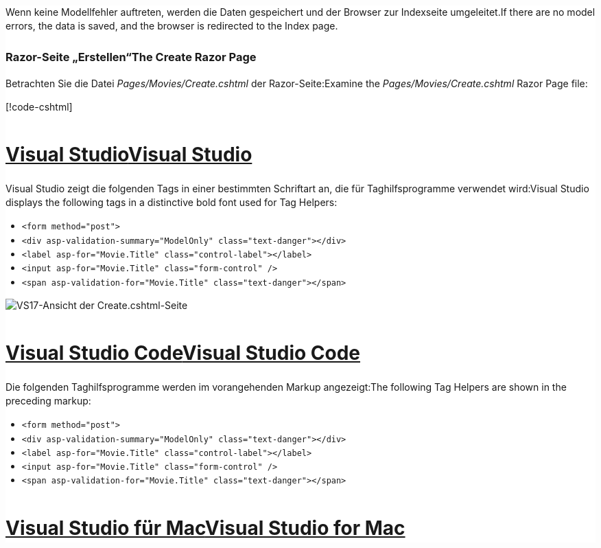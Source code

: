 <span data-ttu-id="ddc2a-190">Wenn keine Modellfehler auftreten, werden die Daten gespeichert und der Browser zur Indexseite umgeleitet.</span><span class="sxs-lookup"><span data-stu-id="ddc2a-190">If there are no model errors, the data is saved, and the browser is redirected to the Index page.</span></span>

### <a name="the-create-no-locrazor-page"></a><span data-ttu-id="ddc2a-191">Razor-Seite „Erstellen“</span><span class="sxs-lookup"><span data-stu-id="ddc2a-191">The Create Razor Page</span></span>

<span data-ttu-id="ddc2a-192">Betrachten Sie die Datei *Pages/Movies/Create.cshtml* der Razor-Seite:</span><span class="sxs-lookup"><span data-stu-id="ddc2a-192">Examine the *Pages/Movies/Create.cshtml* Razor Page file:</span></span>

[!code-cshtml[](razor-pages-start/snapshot_sample3/RazorPagesMovie30/Pages/Movies/Create.cshtml)]

# <a name="visual-studio"></a>[<span data-ttu-id="ddc2a-193">Visual Studio</span><span class="sxs-lookup"><span data-stu-id="ddc2a-193">Visual Studio</span></span>](#tab/visual-studio)

<span data-ttu-id="ddc2a-194">Visual Studio zeigt die folgenden Tags in einer bestimmten Schriftart an, die für Taghilfsprogramme verwendet wird:</span><span class="sxs-lookup"><span data-stu-id="ddc2a-194">Visual Studio displays the following tags in a distinctive bold font used for Tag Helpers:</span></span>

* `<form method="post">`
* `<div asp-validation-summary="ModelOnly" class="text-danger"></div>`
* `<label asp-for="Movie.Title" class="control-label"></label>`
* `<input asp-for="Movie.Title" class="form-control" />`
* `<span asp-validation-for="Movie.Title" class="text-danger"></span>`

![VS17-Ansicht der Create.cshtml-Seite](page/_static/th3.png)

# <a name="visual-studio-code"></a>[<span data-ttu-id="ddc2a-196">Visual Studio Code</span><span class="sxs-lookup"><span data-stu-id="ddc2a-196">Visual Studio Code</span></span>](#tab/visual-studio-code)

<span data-ttu-id="ddc2a-197">Die folgenden Taghilfsprogramme werden im vorangehenden Markup angezeigt:</span><span class="sxs-lookup"><span data-stu-id="ddc2a-197">The following Tag Helpers are shown in the preceding markup:</span></span>

* `<form method="post">`
* `<div asp-validation-summary="ModelOnly" class="text-danger"></div>`
* `<label asp-for="Movie.Title" class="control-label"></label>`
* `<input asp-for="Movie.Title" class="form-control" />`
* `<span asp-validation-for="Movie.Title" class="text-danger"></span>`

# <a name="visual-studio-for-mac"></a>[<span data-ttu-id="ddc2a-198">Visual Studio für Mac</span><span class="sxs-lookup"><span data-stu-id="ddc2a-198">Visual Studio for Mac</span></span>](#tab/visual-studio-mac)
